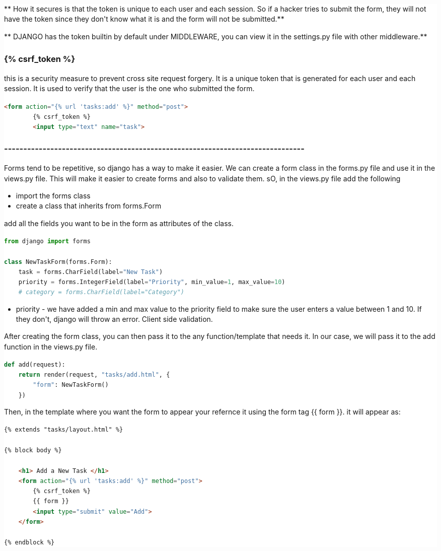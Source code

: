 ** How it secures is that the token is unique to each user and each session. So if a hacker tries to submit the form, they will not have the token since they don't know what it is and the form will not be submitted.**


** DJANGO has the token builtin by default under MIDDLEWARE, you can view it in the settings.py file  with other middleware.**

### {% csrf_token %}
this is a security measure to prevent cross site request forgery. It is a unique token that is generated for each user and each session. It is used to verify that the user is the one who submitted the form.

```html
<form action="{% url 'tasks:add' %}" method="post">
        {% csrf_token %}
        <input type="text" name="task">
```
### ------------------------------------------------------------------------------
Forms tend to be repetitive, so django has a way to make it easier. We can create a form class in the forms.py file and use it in the views.py file. This will make it easier to create forms and also to validate them. sO, in the views.py file add the following

- import the forms class
- create a class that inherits from forms.Form

add all the fields you want to be in the form as attributes of the class.

```python
from django import forms

class NewTaskForm(forms.Form):
    task = forms.CharField(label="New Task")
    priority = forms.IntegerField(label="Priority", min_value=1, max_value=10)
    # category = forms.CharField(label="Category")
```
- priority - we have added a min and max value to the priority field to make sure the user enters a value between 1 and 10. If they don't, django will throw an error. Client side validation.

After creating the form class, you can then pass it to the any function/template that needs it. In our case, we will pass it to the add function in the views.py file.

```python
def add(request):
    return render(request, "tasks/add.html", {
        "form": NewTaskForm()
    })
```

Then, in the template where you want the form to appear your refernce it using the form tag
{{ form }}.
it will appear as:
```html
{% extends "tasks/layout.html" %}

{% block body %}

    <h1> Add a New Task </h1>
    <form action="{% url 'tasks:add' %}" method="post">
        {% csrf_token %}
        {{ form }}
        <input type="submit" value="Add">
    </form>

{% endblock %}
```
